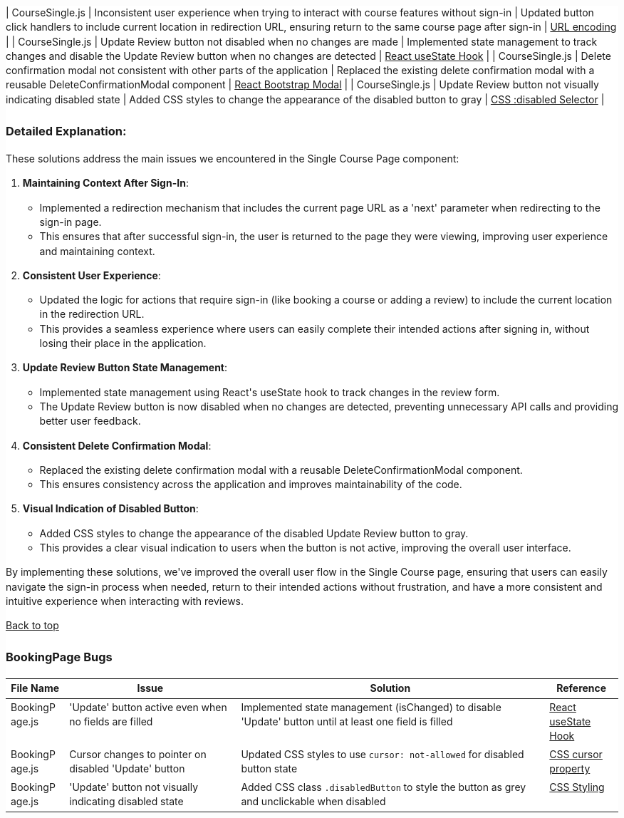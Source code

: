 | CourseSingle.js | Inconsistent user experience when trying to interact with course features without sign-in | Updated button click handlers to include current location in redirection URL, ensuring return to the same course page after sign-in | [URL encoding](https://developer.mozilla.org/en-US/docs/Web/JavaScript/Reference/Global_Objects/encodeURIComponent) |
| CourseSingle.js | Update Review button not disabled when no changes are made                                | Implemented state management to track changes and disable the Update Review button when no changes are detected                     | [React useState Hook](https://reactjs.org/docs/hooks-state.html)                                                    |
| CourseSingle.js | Delete confirmation modal not consistent with other parts of the application              | Replaced the existing delete confirmation modal with a reusable DeleteConfirmationModal component                                   | [React Bootstrap Modal](https://react-bootstrap.github.io/components/modal/)                                        |
| CourseSingle.js | Update Review button not visually indicating disabled state                               | Added CSS styles to change the appearance of the disabled button to gray                                                            | [CSS :disabled Selector](https://developer.mozilla.org/en-US/docs/Web/CSS/:disabled)                                |

### Detailed Explanation:

These solutions address the main issues we encountered in the Single Course Page component:

1. **Maintaining Context After Sign-In**:

   - Implemented a redirection mechanism that includes the current page URL as a 'next' parameter when redirecting to the sign-in page.
   - This ensures that after successful sign-in, the user is returned to the page they were viewing, improving user experience and maintaining context.

2. **Consistent User Experience**:

   - Updated the logic for actions that require sign-in (like booking a course or adding a review) to include the current location in the redirection URL.
   - This provides a seamless experience where users can easily complete their intended actions after signing in, without losing their place in the application.

3. **Update Review Button State Management**:

   - Implemented state management using React's useState hook to track changes in the review form.
   - The Update Review button is now disabled when no changes are detected, preventing unnecessary API calls and providing better user feedback.

4. **Consistent Delete Confirmation Modal**:

   - Replaced the existing delete confirmation modal with a reusable DeleteConfirmationModal component.
   - This ensures consistency across the application and improves maintainability of the code.

5. **Visual Indication of Disabled Button**:
   - Added CSS styles to change the appearance of the disabled Update Review button to gray.
   - This provides a clear visual indication to users when the button is not active, improving the overall user interface.

By implementing these solutions, we've improved the overall user flow in the Single Course page, ensuring that users can easily navigate the sign-in process when needed, return to their intended actions without frustration, and have a more consistent and intuitive experience when interacting with reviews.

[Back to top](#table-of-contents)

### BookingPage Bugs

| File Name      | Issue                                                                                         | Solution                                                                                                                                                                                        | Reference                                                                                                                               |
| -------------- | --------------------------------------------------------------------------------------------- | ----------------------------------------------------------------------------------------------------------------------------------------------------------------------------------------------- | --------------------------------------------------------------------------------------------------------------------------------------- |
| BookingPage.js | 'Update' button active even when no fields are filled                                         | Implemented state management (isChanged) to disable 'Update' button until at least one field is filled                                                                                          | [React useState Hook](https://reactjs.org/docs/hooks-state.html)                                                                        |
| BookingPage.js | Cursor changes to pointer on disabled 'Update' button                                         | Updated CSS styles to use `cursor: not-allowed` for disabled button state                                                                                                                       | [CSS cursor property](https://developer.mozilla.org/en-US/docs/Web/CSS/cursor)                                                          |
| BookingPage.js | 'Update' button not visually indicating disabled state                                        | Added CSS class `.disabledButton` to style the button as grey and unclickable when disabled                                                                                                     | [CSS Styling](https://developer.mozilla.org/en-US/docs/Web/CSS)                                                                         |